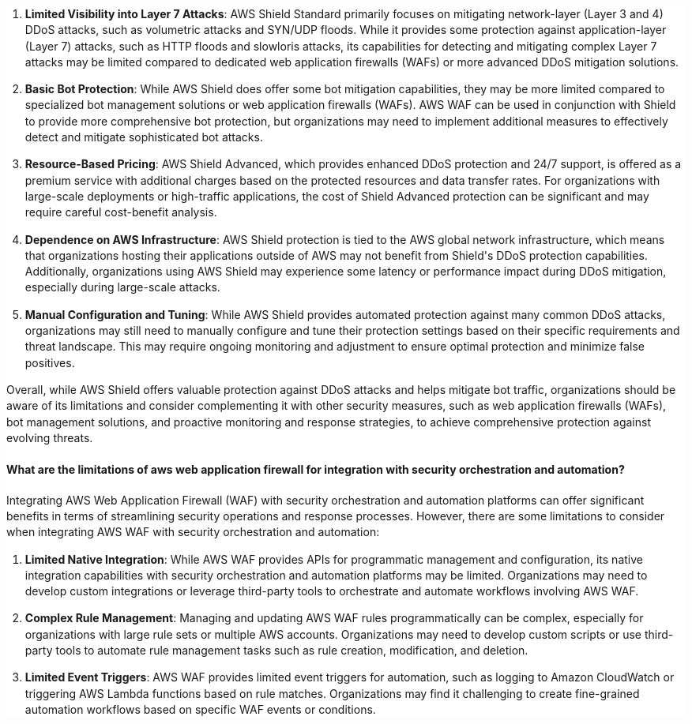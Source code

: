 1. **Limited Visibility into Layer 7 Attacks**: AWS Shield Standard primarily focuses on mitigating network-layer (Layer 3 and 4) DDoS attacks, such as volumetric attacks and SYN/UDP floods. While it provides some protection against application-layer (Layer 7) attacks, such as HTTP floods and slowloris attacks, its capabilities for detecting and mitigating complex Layer 7 attacks may be limited compared to dedicated web application firewalls (WAFs) or more advanced DDoS mitigation solutions.

2. **Basic Bot Protection**: While AWS Shield does offer some bot mitigation capabilities, they may be more limited compared to specialized bot management solutions or web application firewalls (WAFs). AWS WAF can be used in conjunction with Shield to provide more comprehensive bot protection, but organizations may need to implement additional measures to effectively detect and mitigate sophisticated bot attacks.

3. **Resource-Based Pricing**: AWS Shield Advanced, which provides enhanced DDoS protection and 24/7 support, is offered as a premium service with additional charges based on the protected resources and data transfer rates. For organizations with large-scale deployments or high-traffic applications, the cost of Shield Advanced protection can be significant and may require careful cost-benefit analysis.

4. **Dependence on AWS Infrastructure**: AWS Shield protection is tied to the AWS global network infrastructure, which means that organizations hosting their applications outside of AWS may not benefit from Shield's DDoS protection capabilities. Additionally, organizations using AWS Shield may experience some latency or performance impact during DDoS mitigation, especially during large-scale attacks.

5. **Manual Configuration and Tuning**: While AWS Shield provides automated protection against many common DDoS attacks, organizations may still need to manually configure and tune their protection settings based on their specific requirements and threat landscape. This may require ongoing monitoring and adjustment to ensure optimal protection and minimize false positives.

Overall, while AWS Shield offers valuable protection against DDoS attacks and helps mitigate bot traffic, organizations should be aware of its limitations and consider complementing it with other security measures, such as web application firewalls (WAFs), bot management solutions, and proactive monitoring and response strategies, to achieve comprehensive protection against evolving threats.

#### What are the limitations of aws web application firewall for integration with security orchestration and automation?

Integrating AWS Web Application Firewall (WAF) with security orchestration and automation platforms can offer significant benefits in terms of streamlining security operations and response processes. However, there are some limitations to consider when integrating AWS WAF with security orchestration and automation:

1. **Limited Native Integration**: While AWS WAF provides APIs for programmatic management and configuration, its native integration capabilities with security orchestration and automation platforms may be limited. Organizations may need to develop custom integrations or leverage third-party tools to orchestrate and automate workflows involving AWS WAF.

2. **Complex Rule Management**: Managing and updating AWS WAF rules programmatically can be complex, especially for organizations with large rule sets or multiple AWS accounts. Organizations may need to develop custom scripts or use third-party tools to automate rule management tasks such as rule creation, modification, and deletion.

3. **Limited Event Triggers**: AWS WAF provides limited event triggers for automation, such as logging to Amazon CloudWatch or triggering AWS Lambda functions based on rule matches. Organizations may find it challenging to create fine-grained automation workflows based on specific WAF events or conditions.
